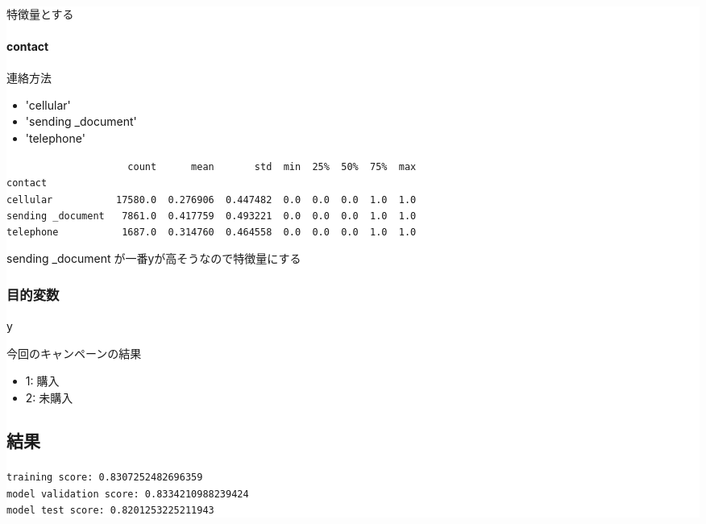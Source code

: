 特徴量とする

#### contact

連絡方法

- 'cellular'
- 'sending _document'
- 'telephone'

```
                     count      mean       std  min  25%  50%  75%  max
contact
cellular           17580.0  0.276906  0.447482  0.0  0.0  0.0  1.0  1.0
sending _document   7861.0  0.417759  0.493221  0.0  0.0  0.0  1.0  1.0
telephone           1687.0  0.314760  0.464558  0.0  0.0  0.0  1.0  1.0
```

sending _document が一番yが高そうなので特徴量にする

### 目的変数

y

今回のキャンペーンの結果

- 1: 購入
- 2: 未購入

## 結果

```
training score: 0.8307252482696359
model validation score: 0.8334210988239424
model test score: 0.8201253225211943
```
